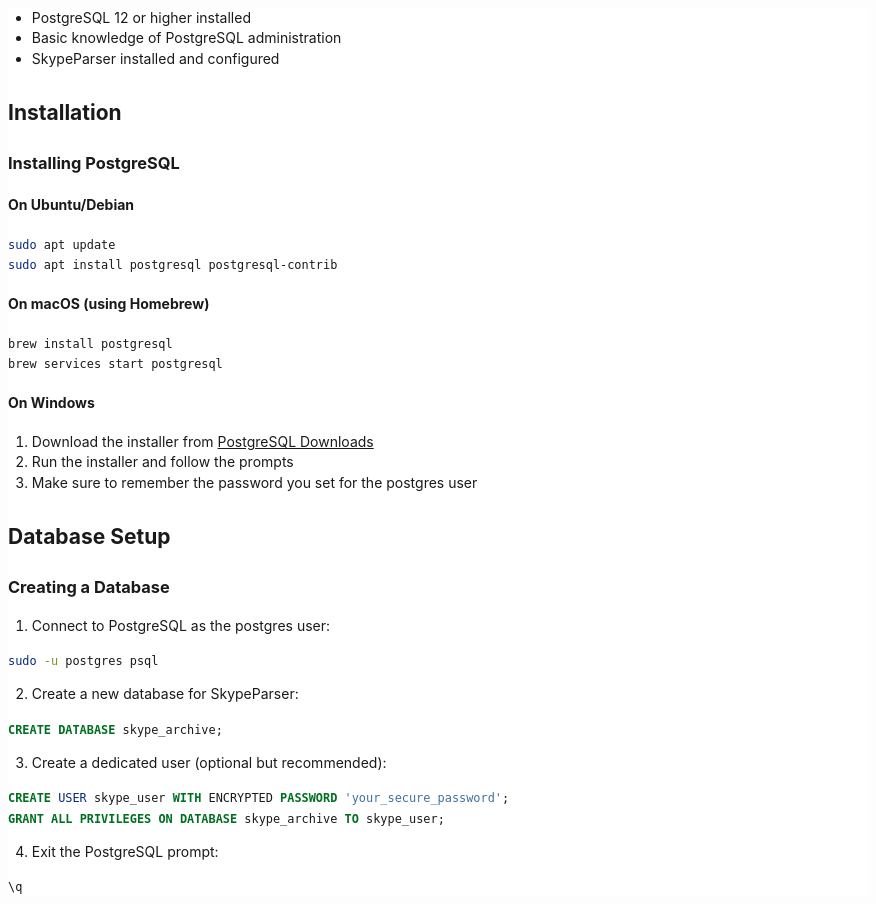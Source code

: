 - PostgreSQL 12 or higher installed
- Basic knowledge of PostgreSQL administration
- SkypeParser installed and configured

## Installation

### Installing PostgreSQL

#### On Ubuntu/Debian

```bash
sudo apt update
sudo apt install postgresql postgresql-contrib
```

#### On macOS (using Homebrew)

```bash
brew install postgresql
brew services start postgresql
```

#### On Windows

1. Download the installer from [PostgreSQL Downloads](https://www.postgresql.org/download/windows/)
2. Run the installer and follow the prompts
3. Make sure to remember the password you set for the postgres user

## Database Setup

### Creating a Database

1. Connect to PostgreSQL as the postgres user:

```bash
sudo -u postgres psql
```

2. Create a new database for SkypeParser:

```sql
CREATE DATABASE skype_archive;
```

3. Create a dedicated user (optional but recommended):

```sql
CREATE USER skype_user WITH ENCRYPTED PASSWORD 'your_secure_password';
GRANT ALL PRIVILEGES ON DATABASE skype_archive TO skype_user;
```

4. Exit the PostgreSQL prompt:

```sql
\q
```
